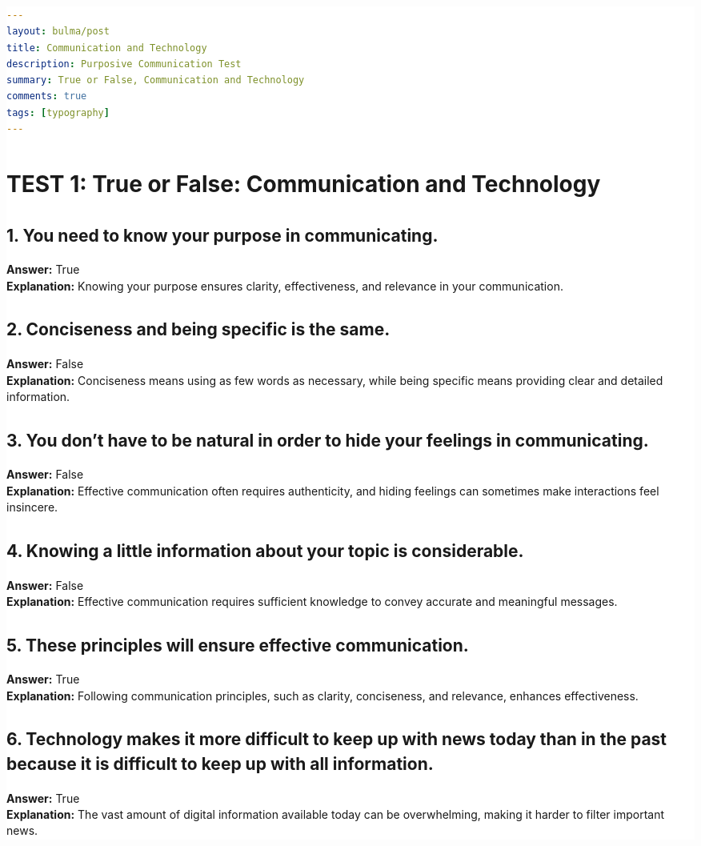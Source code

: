 ```yaml
---
layout: bulma/post
title: Communication and Technology
description: Purposive Communication Test
summary: True or False, Communication and Technology
comments: true
tags: [typography]
---
```



# TEST 1: True or False: Communication and Technology

## 1. You need to know your purpose in communicating.  
**Answer:** True  
**Explanation:** Knowing your purpose ensures clarity, effectiveness, and relevance in your communication.  

## 2. Conciseness and being specific is the same.  
**Answer:** False  
**Explanation:** Conciseness means using as few words as necessary, while being specific means providing clear and detailed information.  

## 3. You don’t have to be natural in order to hide your feelings in communicating.  
**Answer:** False  
**Explanation:** Effective communication often requires authenticity, and hiding feelings can sometimes make interactions feel insincere.  

## 4. Knowing a little information about your topic is considerable.  
**Answer:** False  
**Explanation:** Effective communication requires sufficient knowledge to convey accurate and meaningful messages.  

## 5. These principles will ensure effective communication.  
**Answer:** True  
**Explanation:** Following communication principles, such as clarity, conciseness, and relevance, enhances effectiveness.  

## 6. Technology makes it more difficult to keep up with news today than in the past because it is difficult to keep up with all information.  
**Answer:** True  
**Explanation:** The vast amount of digital information available today can be overwhelming, making it harder to filter important news.  
